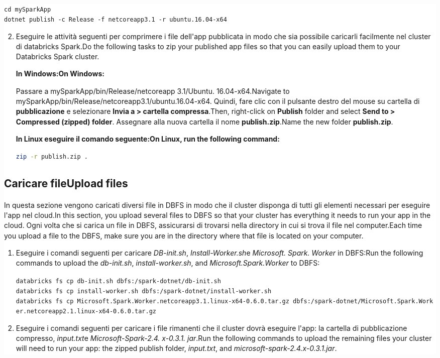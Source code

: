    ```dotnetcli
   cd mySparkApp
   dotnet publish -c Release -f netcoreapp3.1 -r ubuntu.16.04-x64
   ```

2. <span data-ttu-id="25962-190">Eseguire le attività seguenti per comprimere i file dell'app pubblicata in modo che sia possibile caricarli facilmente nel cluster di databricks Spark.</span><span class="sxs-lookup"><span data-stu-id="25962-190">Do the following tasks to zip your published app files so that you can easily upload them to your Databricks Spark cluster.</span></span>

   <span data-ttu-id="25962-191">**In Windows:**</span><span class="sxs-lookup"><span data-stu-id="25962-191">**On Windows:**</span></span>

   <span data-ttu-id="25962-192">Passare a mySparkApp/bin/Release/netcoreapp 3.1/Ubuntu. 16.04-x64.</span><span class="sxs-lookup"><span data-stu-id="25962-192">Navigate to mySparkApp/bin/Release/netcoreapp3.1/ubuntu.16.04-x64.</span></span> <span data-ttu-id="25962-193">Quindi, fare clic con il pulsante destro del mouse su cartella di **pubblicazione** e selezionare **Invia a > cartella compressa**.</span><span class="sxs-lookup"><span data-stu-id="25962-193">Then, right-click on **Publish** folder and select **Send to > Compressed (zipped) folder**.</span></span> <span data-ttu-id="25962-194">Assegnare alla nuova cartella il nome **publish.zip**.</span><span class="sxs-lookup"><span data-stu-id="25962-194">Name the new folder **publish.zip**.</span></span>

   <span data-ttu-id="25962-195">**In Linux eseguire il comando seguente:**</span><span class="sxs-lookup"><span data-stu-id="25962-195">**On Linux, run the following command:**</span></span>

   ```bash
   zip -r publish.zip .
   ```

## <a name="upload-files"></a><span data-ttu-id="25962-196">Caricare file</span><span class="sxs-lookup"><span data-stu-id="25962-196">Upload files</span></span>

<span data-ttu-id="25962-197">In questa sezione vengono caricati diversi file in DBFS in modo che il cluster disponga di tutti gli elementi necessari per eseguire l'app nel cloud.</span><span class="sxs-lookup"><span data-stu-id="25962-197">In this section, you upload several files to DBFS so that your cluster has everything it needs to run your app in the cloud.</span></span> <span data-ttu-id="25962-198">Ogni volta che si carica un file in DBFS, assicurarsi di trovarsi nella directory in cui si trova il file nel computer.</span><span class="sxs-lookup"><span data-stu-id="25962-198">Each time you upload a file to the DBFS, make sure you are in the directory where that file is located on your computer.</span></span>

1. <span data-ttu-id="25962-199">Eseguire i comandi seguenti per caricare *DB-init.sh*, *Install-Worker.sh*e *Microsoft. Spark. Worker* in DBFS:</span><span class="sxs-lookup"><span data-stu-id="25962-199">Run the following commands to upload the *db-init.sh*, *install-worker.sh*, and *Microsoft.Spark.Worker* to DBFS:</span></span>

   ```console
   databricks fs cp db-init.sh dbfs:/spark-dotnet/db-init.sh
   databricks fs cp install-worker.sh dbfs:/spark-dotnet/install-worker.sh
   databricks fs cp Microsoft.Spark.Worker.netcoreapp3.1.linux-x64-0.6.0.tar.gz dbfs:/spark-dotnet/Microsoft.Spark.Worker.netcoreapp2.1.linux-x64-0.6.0.tar.gz
   ```

2. <span data-ttu-id="25962-200">Eseguire i comandi seguenti per caricare i file rimanenti che il cluster dovrà eseguire l'app: la cartella di pubblicazione compresso, *input.txt*e *Microsoft-Spark-2.4. x-0.3.1. jar*.</span><span class="sxs-lookup"><span data-stu-id="25962-200">Run the following commands to upload the remaining files your cluster will need to run your app: the zipped publish folder, *input.txt*, and *microsoft-spark-2.4.x-0.3.1.jar*.</span></span>
